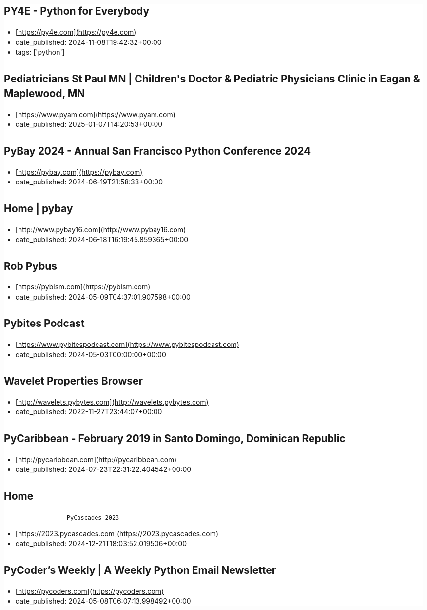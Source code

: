  ## PY4E - Python for Everybody
 - [https://py4e.com](https://py4e.com)
 - date_published: 2024-11-08T19:42:32+00:00
 - tags: ['python']

 ## Pediatricians St Paul MN | Children's Doctor & Pediatric Physicians Clinic in Eagan & Maplewood, MN
 - [https://www.pyam.com](https://www.pyam.com)
 - date_published: 2025-01-07T14:20:53+00:00

 ## PyBay 2024 - Annual San Francisco Python Conference 2024
 - [https://pybay.com](https://pybay.com)
 - date_published: 2024-06-19T21:58:33+00:00

 ## Home | pybay
 - [http://www.pybay16.com](http://www.pybay16.com)
 - date_published: 2024-06-18T16:19:45.859365+00:00

 ## Rob Pybus
 - [https://pybism.com](https://pybism.com)
 - date_published: 2024-05-09T04:37:01.907598+00:00

 ## Pybites Podcast
 - [https://www.pybitespodcast.com](https://www.pybitespodcast.com)
 - date_published: 2024-05-03T00:00:00+00:00

 ## Wavelet Properties Browser
 - [http://wavelets.pybytes.com](http://wavelets.pybytes.com)
 - date_published: 2022-11-27T23:44:07+00:00

 ## PyCaribbean - February 2019 in Santo Domingo, Dominican Republic
 - [http://pycaribbean.com](http://pycaribbean.com)
 - date_published: 2024-07-23T22:31:22.404542+00:00

 ## Home
            
            
                
                    - PyCascades 2023
 - [https://2023.pycascades.com](https://2023.pycascades.com)
 - date_published: 2024-12-21T18:03:52.019506+00:00

 ## PyCoder’s Weekly | A Weekly Python Email Newsletter
 - [https://pycoders.com](https://pycoders.com)
 - date_published: 2024-05-08T06:07:13.998492+00:00
